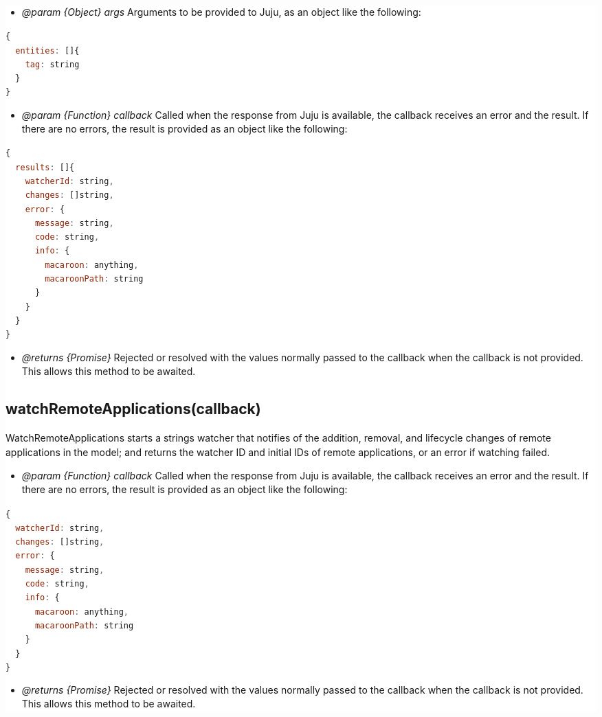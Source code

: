 - *@param {Object} args* Arguments to be provided to Juju, as an object like
  the following:
```javascript
{
  entities: []{
    tag: string
  }
}
```
- *@param {Function} callback* Called when the response from Juju is available,
  the callback receives an error and the result. If there are no errors, the
  result is provided as an object like the following:
```javascript
{
  results: []{
    watcherId: string,
    changes: []string,
    error: {
      message: string,
      code: string,
      info: {
        macaroon: anything,
        macaroonPath: string
      }
    }
  }
}
```
- *@returns {Promise}* Rejected or resolved with the values normally passed to
  the callback when the callback is not provided.
  This allows this method to be awaited.

## watchRemoteApplications(callback)
WatchRemoteApplications starts a strings watcher that notifies of the
    addition, removal, and lifecycle changes of remote applications in the
    model; and returns the watcher ID and initial IDs of remote
    applications, or an error if watching failed.

- *@param {Function} callback* Called when the response from Juju is available,
  the callback receives an error and the result. If there are no errors, the
  result is provided as an object like the following:
```javascript
{
  watcherId: string,
  changes: []string,
  error: {
    message: string,
    code: string,
    info: {
      macaroon: anything,
      macaroonPath: string
    }
  }
}
```
- *@returns {Promise}* Rejected or resolved with the values normally passed to
  the callback when the callback is not provided.
  This allows this method to be awaited.
